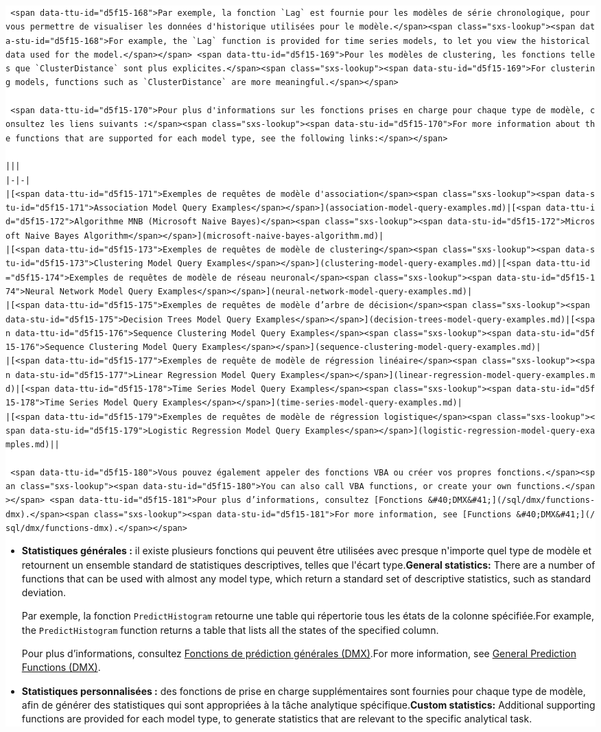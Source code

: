      <span data-ttu-id="d5f15-168">Par exemple, la fonction `Lag` est fournie pour les modèles de série chronologique, pour vous permettre de visualiser les données d'historique utilisées pour le modèle.</span><span class="sxs-lookup"><span data-stu-id="d5f15-168">For example, the `Lag` function is provided for time series models, to let you view the historical data used for the model.</span></span> <span data-ttu-id="d5f15-169">Pour les modèles de clustering, les fonctions telles que `ClusterDistance` sont plus explicites.</span><span class="sxs-lookup"><span data-stu-id="d5f15-169">For clustering models, functions such as `ClusterDistance` are more meaningful.</span></span>  
  
     <span data-ttu-id="d5f15-170">Pour plus d'informations sur les fonctions prises en charge pour chaque type de modèle, consultez les liens suivants :</span><span class="sxs-lookup"><span data-stu-id="d5f15-170">For more information about the functions that are supported for each model type, see the following links:</span></span>  
  
    |||  
    |-|-|  
    |[<span data-ttu-id="d5f15-171">Exemples de requêtes de modèle d'association</span><span class="sxs-lookup"><span data-stu-id="d5f15-171">Association Model Query Examples</span></span>](association-model-query-examples.md)|[<span data-ttu-id="d5f15-172">Algorithme MNB (Microsoft Naive Bayes)</span><span class="sxs-lookup"><span data-stu-id="d5f15-172">Microsoft Naive Bayes Algorithm</span></span>](microsoft-naive-bayes-algorithm.md)|  
    |[<span data-ttu-id="d5f15-173">Exemples de requêtes de modèle de clustering</span><span class="sxs-lookup"><span data-stu-id="d5f15-173">Clustering Model Query Examples</span></span>](clustering-model-query-examples.md)|[<span data-ttu-id="d5f15-174">Exemples de requêtes de modèle de réseau neuronal</span><span class="sxs-lookup"><span data-stu-id="d5f15-174">Neural Network Model Query Examples</span></span>](neural-network-model-query-examples.md)|  
    |[<span data-ttu-id="d5f15-175">Exemples de requêtes de modèle d’arbre de décision</span><span class="sxs-lookup"><span data-stu-id="d5f15-175">Decision Trees Model Query Examples</span></span>](decision-trees-model-query-examples.md)|[<span data-ttu-id="d5f15-176">Sequence Clustering Model Query Examples</span><span class="sxs-lookup"><span data-stu-id="d5f15-176">Sequence Clustering Model Query Examples</span></span>](sequence-clustering-model-query-examples.md)|  
    |[<span data-ttu-id="d5f15-177">Exemples de requête de modèle de régression linéaire</span><span class="sxs-lookup"><span data-stu-id="d5f15-177">Linear Regression Model Query Examples</span></span>](linear-regression-model-query-examples.md)|[<span data-ttu-id="d5f15-178">Time Series Model Query Examples</span><span class="sxs-lookup"><span data-stu-id="d5f15-178">Time Series Model Query Examples</span></span>](time-series-model-query-examples.md)|  
    |[<span data-ttu-id="d5f15-179">Exemples de requêtes de modèle de régression logistique</span><span class="sxs-lookup"><span data-stu-id="d5f15-179">Logistic Regression Model Query Examples</span></span>](logistic-regression-model-query-examples.md)||  
  
     <span data-ttu-id="d5f15-180">Vous pouvez également appeler des fonctions VBA ou créer vos propres fonctions.</span><span class="sxs-lookup"><span data-stu-id="d5f15-180">You can also call VBA functions, or create your own functions.</span></span> <span data-ttu-id="d5f15-181">Pour plus d’informations, consultez [Fonctions &#40;DMX&#41;](/sql/dmx/functions-dmx).</span><span class="sxs-lookup"><span data-stu-id="d5f15-181">For more information, see [Functions &#40;DMX&#41;](/sql/dmx/functions-dmx).</span></span>  
  
-   <span data-ttu-id="d5f15-182">**Statistiques générales :** il existe plusieurs fonctions qui peuvent être utilisées avec presque n'importe quel type de modèle et retournent un ensemble standard de statistiques descriptives, telles que l'écart type.</span><span class="sxs-lookup"><span data-stu-id="d5f15-182">**General statistics:** There are a number of functions that can be used with almost any model type, which return a standard set of descriptive statistics, such as standard deviation.</span></span>  
  
     <span data-ttu-id="d5f15-183">Par exemple, la fonction `PredictHistogram` retourne une table qui répertorie tous les états de la colonne spécifiée.</span><span class="sxs-lookup"><span data-stu-id="d5f15-183">For example, the `PredictHistogram` function returns a table that lists all the states of the specified column.</span></span>  
  
     <span data-ttu-id="d5f15-184">Pour plus d’informations, consultez [Fonctions de prédiction générales &#40;DMX&#41;](/sql/dmx/general-prediction-functions-dmx).</span><span class="sxs-lookup"><span data-stu-id="d5f15-184">For more information, see [General Prediction Functions &#40;DMX&#41;](/sql/dmx/general-prediction-functions-dmx).</span></span>  
  
-   <span data-ttu-id="d5f15-185">**Statistiques personnalisées :** des fonctions de prise en charge supplémentaires sont fournies pour chaque type de modèle, afin de générer des statistiques qui sont appropriées à la tâche analytique spécifique.</span><span class="sxs-lookup"><span data-stu-id="d5f15-185">**Custom statistics:** Additional supporting functions are provided for each model type, to generate statistics that are relevant to the specific analytical task.</span></span>  
  
